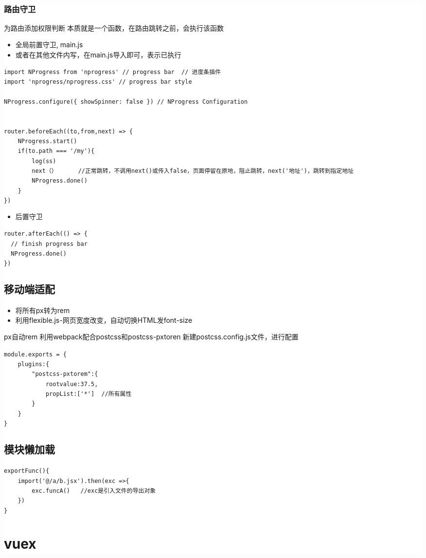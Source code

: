 ### 路由守卫
为路由添加权限判断
本质就是一个函数，在路由跳转之前，会执行该函数

- 全局前置守卫, main.js
- 或者在其他文件内写，在main.js导入即可，表示已执行

```
import NProgress from 'nprogress' // progress bar  // 进度条插件
import 'nprogress/nprogress.css' // progress bar style

NProgress.configure({ showSpinner: false }) // NProgress Configuration


router.beforeEach((to,from,next) => {
 	NProgress.start()
	if(to.path === '/my'){
		log(ss)    
		next（）      //正常跳转，不调用next()或传入false，页面停留在原地，阻止跳转，next('地址')，跳转到指定地址
		NProgress.done()
	}
})
```

- 后置守卫

```
router.afterEach(() => {
  // finish progress bar
  NProgress.done()
})

```
## 移动端适配
- 将所有px转为rem
- 利用flexible.js-网页宽度改变，自动切换HTML发font-size

px自动rem
利用webpack配合postcss和postcss-pxtoren
新建postcss.config.js文件，进行配置

```
module.exports = {
    plugins:{
        "postcss-pxtorem":{
            rootvalue:37.5,
            propList:['*']  //所有属性
        }
    }
}
```

## 模块懒加载
```
exportFunc(){
	import('@/a/b.jsx').then(exc =>{
		exc.funcA()   //exc是引入文件的导出对象
	})
}

```
# vuex
